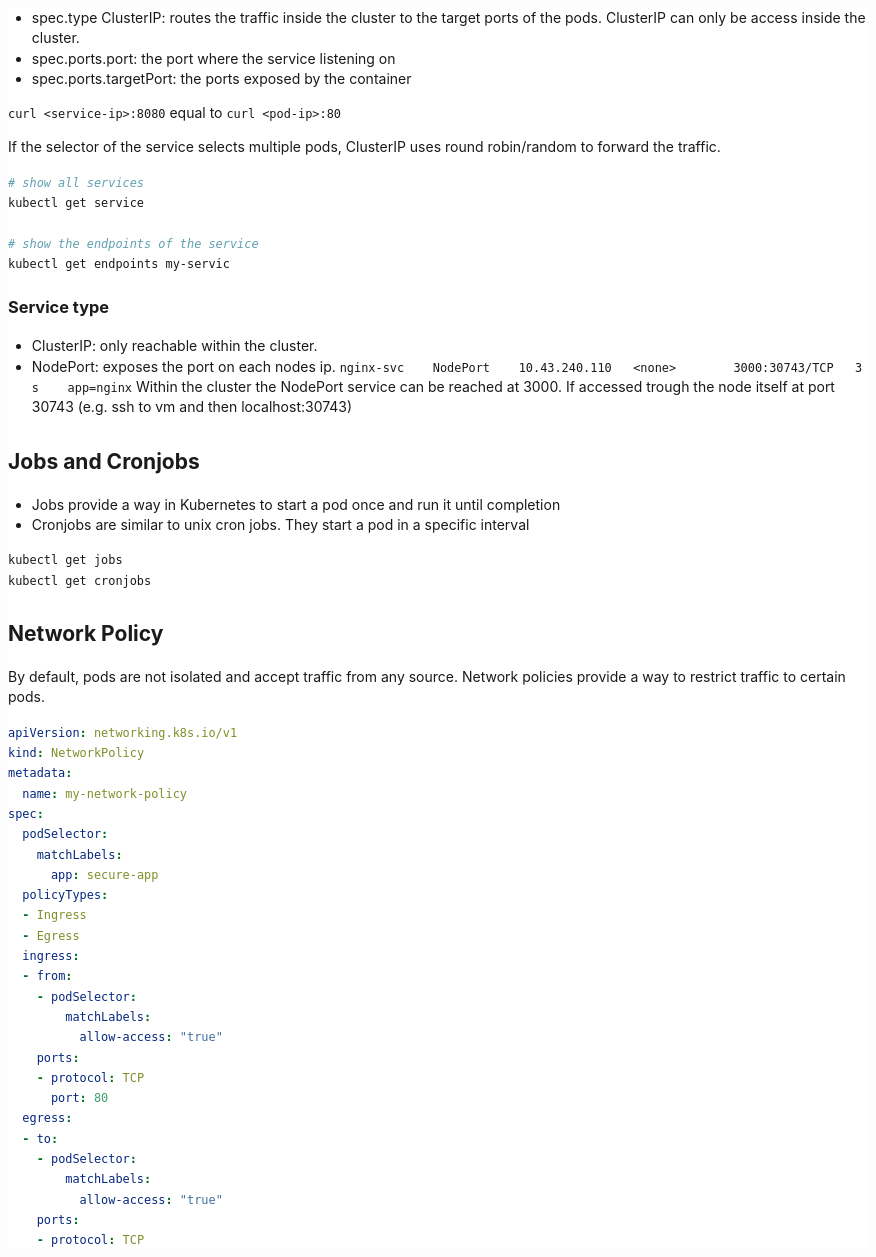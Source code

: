 * spec.type ClusterIP: routes the traffic inside the cluster to the target ports of the pods. ClusterIP can only be access inside the cluster.
* spec.ports.port: the port where the service listening on
* spec.ports.targetPort: the ports exposed by the container

`curl <service-ip>:8080` equal to `curl <pod-ip>:80`

If the selector of the service selects multiple pods, ClusterIP uses round robin/random to forward the traffic.

```bash
# show all services
kubectl get service

# show the endpoints of the service
kubectl get endpoints my-servic
``` 

### Service type
* ClusterIP: only reachable within the cluster.
* NodePort: exposes the port on each nodes ip. 
  `nginx-svc    NodePort    10.43.240.110   <none>        3000:30743/TCP   3s    app=nginx`
  Within the cluster the NodePort service can be reached at 3000. If accessed trough the node itself at port 30743 (e.g. ssh to vm and then localhost:30743)


## Jobs and Cronjobs
* Jobs provide a way in Kubernetes to start a pod once and run it until completion
* Cronjobs are similar to unix cron jobs. They start a pod in a specific interval

```bash
kubectl get jobs
kubectl get cronjobs
```

## Network Policy
By default, pods are not isolated and accept traffic from any source. Network policies provide a way to restrict traffic to certain pods.

```yaml
apiVersion: networking.k8s.io/v1
kind: NetworkPolicy
metadata:
  name: my-network-policy
spec:
  podSelector:
    matchLabels:
      app: secure-app
  policyTypes:
  - Ingress
  - Egress
  ingress:
  - from:
    - podSelector:
        matchLabels:
          allow-access: "true"
    ports:
    - protocol: TCP
      port: 80
  egress:
  - to:
    - podSelector:
        matchLabels:
          allow-access: "true"
    ports:
    - protocol: TCP
```